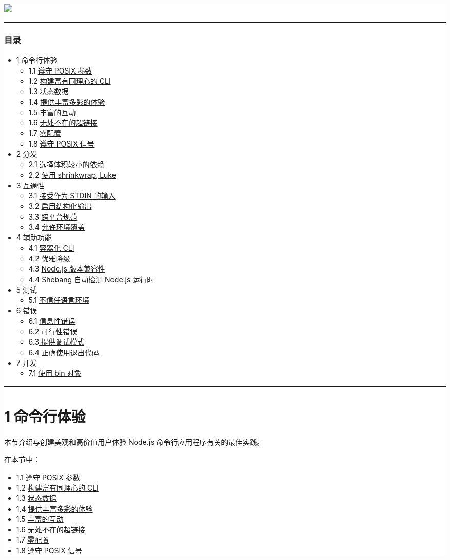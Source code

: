 
<a href="https://twitter.com/liran_tal/" alt="follow Liran Tal on twitter"><img src="https://badgen.net/twitter/follow/liran_tal"></a>

---

<h3>目录</h3>

- 1 命令行体验
  - 1.1 [遵守 POSIX 参数](#11-%E9%81%B5%E5%AE%88-POSIX-%E5%8F%82%E6%95%B0)
  - 1.2 [构建富有同理心的 CLI](#12-%E6%9E%84%E5%BB%BA%E5%AF%8C%E6%9C%89%E5%90%8C%E7%90%86%E5%BF%83%E7%9A%84-CLI)
  - 1.3 [状态数据](#13-%E7%8A%B6%E6%80%81%E6%95%B0%E6%8D%AE)
  - 1.4 [提供丰富多彩的体验](#14-%E6%8F%90%E4%BE%9B%E4%B8%B0%E5%AF%8C%E5%A4%9A%E5%BD%A9%E7%9A%84%E4%BD%93%E9%AA%8C)
  - 1.5 [丰富的互动](#15-%E4%B8%B0%E5%AF%8C%E7%9A%84%E4%BA%92%E5%8A%A8)
  - 1.6 [无处不在的超链接](#16-%E6%97%A0%E5%A4%84%E4%B8%8D%E5%9C%A8%E7%9A%84%E8%B6%85%E9%93%BE%E6%8E%A5)
  - 1.7 [零配置](#17-%E9%9B%B6%E9%85%8D%E7%BD%AE)
  - 1.8 [遵守 POSIX 信号](#18-%E9%81%B5%E5%AE%88-POSIX-%E4%BF%A1%E5%8F%B7)
- 2 分发
  - 2.1 [选择体积较小的依赖](#21-%E9%80%89%E6%8B%A9%E4%BD%93%E7%A7%AF%E8%BE%83%E5%B0%8F%E7%9A%84%E4%BE%9D%E8%B5%96)
  - 2.2 [使用 shrinkwrap, Luke](#22-%E4%BD%BF%E7%94%A8-shrinkwrap,-Luke)
- 3 互通性
  - 3.1 [接受作为 STDIN 的输入](#31-%E6%8E%A5%E5%8F%97%E4%BD%9C%E4%B8%BA-STDIN-%E7%9A%84%E8%BE%93%E5%85%A5)
  - 3.2 [启用结构化输出](#32-%E5%90%AF%E7%94%A8%E7%BB%93%E6%9E%84%E5%8C%96%E8%BE%93%E5%87%BA)
  - 3.3 [跨平台规范](#33-%E8%B7%A8%E5%B9%B3%E5%8F%B0%E8%A7%84%E8%8C%83)
  - 3.4 [允许环境覆盖](#34-%E5%85%81%E8%AE%B8%E7%8E%AF%E5%A2%83%E8%A6%86%E7%9B%96)
- 4 辅助功能
  - 4.1 [容器化 CLI](#41-%E5%AE%B9%E5%99%A8%E5%8C%96-CLI)
  - 4.2 [优雅降级](#42-%E4%BC%98%E9%9B%85%E9%99%8D%E7%BA%A7)
  - 4.3 [Node.js 版本兼容性](#43-Node.js-%E7%89%88%E6%9C%AC%E5%85%BC%E5%AE%B9%E6%80%A7)
  - 4.4 [Shebang 自动检测 Node.js 运行时](#44-Shebang-%E8%87%AA%E5%8A%A8%E6%A3%80%E6%B5%8B-Node.js-%E8%BF%90%E8%A1%8C%E6%97%B6)
- 5 测试
  - 5.1 [不信任语言环境](#51-%E4%B8%8D%E4%BF%A1%E4%BB%BB%E8%AF%AD%E8%A8%80%E7%8E%AF%E5%A2%83)
- 6 错误
  - 6.1 [信息性错误](#61-%E4%BF%A1%E6%81%AF%E6%80%A7%E9%94%99%E8%AF%AF)
  - 6.2[ 可行性错误](#62-%E5%8F%AF%E8%A1%8C%E6%80%A7%E9%94%99%E8%AF%AF)
  - 6.3[ 提供调试模式](#63-%E6%8F%90%E4%BE%9B%E8%B0%83%E8%AF%95%E6%A8%A1%E5%BC%8F)
  - 6.4[ 正确使用退出代码](#64-%E6%AD%A3%E7%A1%AE%E4%BD%BF%E7%94%A8%E9%80%80%E5%87%BA%E4%BB%A3%E7%A0%81)
- 7 开发
  - 7.1 [使用 bin 对象](#71-使用-bin-对象)

---

# 1 命令行体验

本节介绍与创建美观和高价值用户体验 Node.js 命令行应用程序有关的最佳实践。

在本节中：

- 1.1 [遵守 POSIX 参数](#11-%E9%81%B5%E5%AE%88-POSIX-%E5%8F%82%E6%95%B0)
- 1.2 [构建富有同理心的 CLI](#12-%E6%9E%84%E5%BB%BA%E5%AF%8C%E6%9C%89%E5%90%8C%E7%90%86%E5%BF%83%E7%9A%84-CLI)
- 1.3 [状态数据](#13-%E7%8A%B6%E6%80%81%E6%95%B0%E6%8D%AE)
- 1.4 [提供丰富多彩的体验](#14-%E6%8F%90%E4%BE%9B%E4%B8%B0%E5%AF%8C%E5%A4%9A%E5%BD%A9%E7%9A%84%E4%BD%93%E9%AA%8C)
- 1.5 [丰富的互动](#15-%E4%B8%B0%E5%AF%8C%E7%9A%84%E4%BA%92%E5%8A%A8)
- 1.6 [无处不在的超链接](#16-%E6%97%A0%E5%A4%84%E4%B8%8D%E5%9C%A8%E7%9A%84%E8%B6%85%E9%93%BE%E6%8E%A5)
- 1.7 [零配置](#17-%E9%9B%B6%E9%85%8D%E7%BD%AE)
- 1.8 [遵守 POSIX 信号](#18-%E9%81%B5%E5%AE%88-POSIX-%E4%BF%A1%E5%8F%B7)
